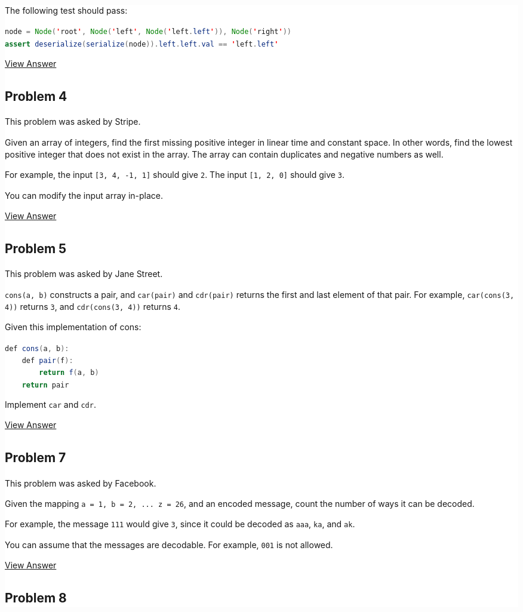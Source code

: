 The following test should pass:

```java
node = Node('root', Node('left', Node('left.left')), Node('right'))
assert deserialize(serialize(node)).left.left.val == 'left.left'
```

[View Answer](./src/Problem3.java)

## Problem 4

This problem was asked by Stripe.

Given an array of integers, find the first missing positive integer in linear time and constant space. In other words, find the lowest positive integer that does not exist in the array. The array can contain duplicates and negative numbers as well.

For example, the input `[3, 4, -1, 1]` should give `2`. The input `[1, 2, 0]` should give `3`.

You can modify the input array in-place.

[View Answer](./src/Problem4.java)

## Problem 5

This problem was asked by Jane Street.

`cons(a, b)` constructs a pair, and `car(pair)` and `cdr(pair)` returns the first and last element of that pair. For example, `car(cons(3, 4))` returns `3`, and `cdr(cons(3, 4))` returns `4`.

Given this implementation of cons:

```java
def cons(a, b):
    def pair(f):
        return f(a, b)
    return pair
```

Implement `car` and `cdr`.

[View Answer](./src/Problem5.java)

## Problem 7

This problem was asked by Facebook.

Given the mapping `a = 1, b = 2, ... z = 26`, and an encoded message, count the number of ways it can be decoded.

For example, the message `111` would give `3`, since it could be decoded as `aaa`, `ka`, and `ak`.

You can assume that the messages are decodable. For example, `001` is not allowed.

[View Answer](./src/Problem7.java)

## Problem 8
